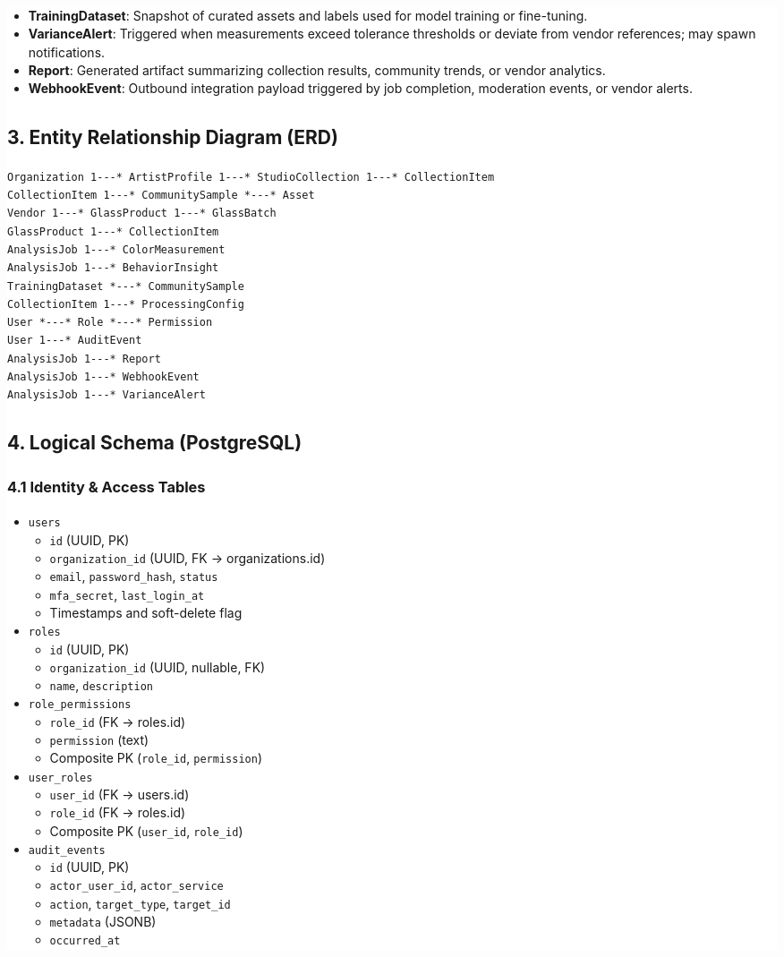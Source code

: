 - **TrainingDataset**: Snapshot of curated assets and labels used for model training or fine-tuning.
- **VarianceAlert**: Triggered when measurements exceed tolerance thresholds or deviate from vendor references; may spawn notifications.
- **Report**: Generated artifact summarizing collection results, community trends, or vendor analytics.
- **WebhookEvent**: Outbound integration payload triggered by job completion, moderation events, or vendor alerts.

## 3. Entity Relationship Diagram (ERD)
```
Organization 1---* ArtistProfile 1---* StudioCollection 1---* CollectionItem
CollectionItem 1---* CommunitySample *---* Asset
Vendor 1---* GlassProduct 1---* GlassBatch
GlassProduct 1---* CollectionItem
AnalysisJob 1---* ColorMeasurement
AnalysisJob 1---* BehaviorInsight
TrainingDataset *---* CommunitySample
CollectionItem 1---* ProcessingConfig
User *---* Role *---* Permission
User 1---* AuditEvent
AnalysisJob 1---* Report
AnalysisJob 1---* WebhookEvent
AnalysisJob 1---* VarianceAlert
```

## 4. Logical Schema (PostgreSQL)

### 4.1 Identity & Access Tables
- `users`
  - `id` (UUID, PK)
  - `organization_id` (UUID, FK -> organizations.id)
  - `email`, `password_hash`, `status`
  - `mfa_secret`, `last_login_at`
  - Timestamps and soft-delete flag
- `roles`
  - `id` (UUID, PK)
  - `organization_id` (UUID, nullable, FK)
  - `name`, `description`
- `role_permissions`
  - `role_id` (FK -> roles.id)
  - `permission` (text)
  - Composite PK (`role_id`, `permission`)
- `user_roles`
  - `user_id` (FK -> users.id)
  - `role_id` (FK -> roles.id)
  - Composite PK (`user_id`, `role_id`)
- `audit_events`
  - `id` (UUID, PK)
  - `actor_user_id`, `actor_service`
  - `action`, `target_type`, `target_id`
  - `metadata` (JSONB)
  - `occurred_at`
